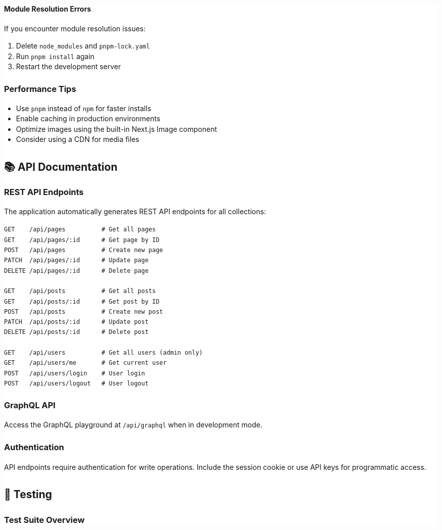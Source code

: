 #### Module Resolution Errors
If you encounter module resolution issues:
1. Delete `node_modules` and `pnpm-lock.yaml`
2. Run `pnpm install` again
3. Restart the development server

### Performance Tips

- Use `pnpm` instead of `npm` for faster installs
- Enable caching in production environments
- Optimize images using the built-in Next.js Image component
- Consider using a CDN for media files

## 📚 API Documentation

### REST API Endpoints

The application automatically generates REST API endpoints for all collections:

```
GET    /api/pages          # Get all pages
GET    /api/pages/:id      # Get page by ID
POST   /api/pages          # Create new page
PATCH  /api/pages/:id      # Update page
DELETE /api/pages/:id      # Delete page

GET    /api/posts          # Get all posts
GET    /api/posts/:id      # Get post by ID
POST   /api/posts          # Create new post
PATCH  /api/posts/:id      # Update post
DELETE /api/posts/:id      # Delete post

GET    /api/users          # Get all users (admin only)
GET    /api/users/me       # Get current user
POST   /api/users/login    # User login
POST   /api/users/logout   # User logout
```

### GraphQL API

Access the GraphQL playground at `/api/graphql` when in development mode.

### Authentication

API endpoints require authentication for write operations. Include the session cookie or use API keys for programmatic access.

## 🧪 Testing

### Test Suite Overview
